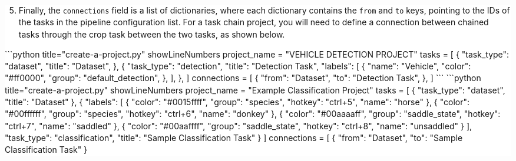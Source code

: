 5. Finally, the `connections` field is a list of dictionaries, where each dictionary contains the `from` and `to` keys, pointing to the IDs of the tasks in the pipeline configuration list. For a task chain project, you will need to define a connection between chained tasks through the crop task between the two tasks, as shown below.

<Tabs>
  <TabItem value="detection" label="Detection Bounding Box">
    ```python title="create-a-project.py" showLineNumbers
    project_name = "VEHICLE DETECTION PROJECT"
    tasks = [
      {
        "task_type": "dataset",
        "title": "Dataset",
      },
      {
        "task_type": "detection",
        "title": "Detection Task",
        "labels": [
            {
                "name": "Vehicle", "color": "#ff0000", "group": "default_detection",
            },
        ],
      },
    ]
    connections = [
      {
        "from": "Dataset",
        "to": "Detection Task",
      },
    ]
    ```
  </TabItem>
  <TabItem value="classification" label="Classification Single Label">
    ```python title="create-a-project.py" showLineNumbers
    project_name = "Example Classification Project"
    tasks = [
      {
        "task_type": "dataset",
        "title": "Dataset"
      },
      {
        "labels": [
          {
            "color": "#0015ffff", "group": "species", "hotkey": "ctrl+5", "name": "horse"
          },
          {
            "color": "#00ffffff", "group": "species", "hotkey": "ctrl+6", "name": "donkey"
          },
          {
            "color": "#00aaaaff", "group": "saddle_state", "hotkey": "ctrl+7", "name": "saddled"
          },
          {
            "color": "#00aaffff", "group": "saddle_state", "hotkey": "ctrl+8", "name": "unsaddled"
          }
        ],
        "task_type": "classification",
        "title": "Sample Classification Task"
      }
    ]
    connections = [
      {
        "from": "Dataset",
        "to": "Sample Classification Task"
      }